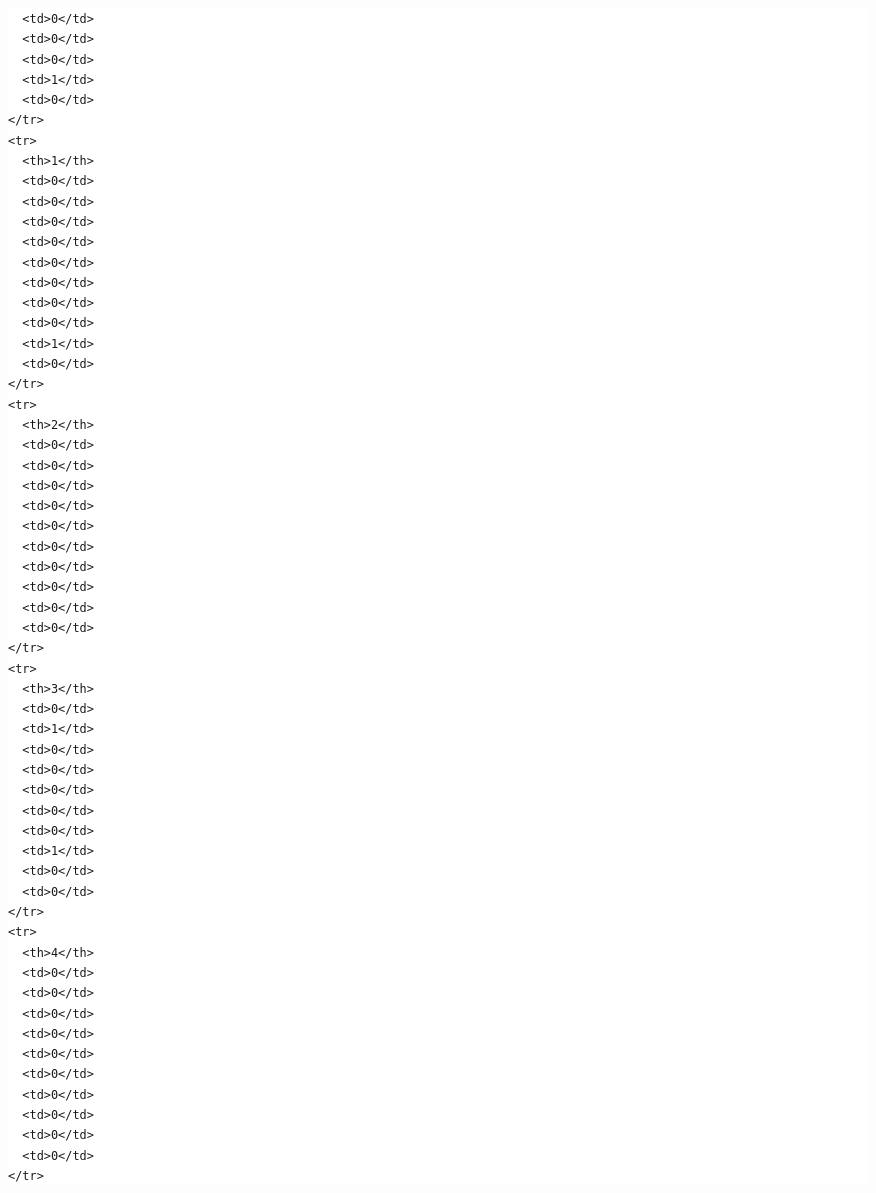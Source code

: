       <td>0</td>
      <td>0</td>
      <td>0</td>
      <td>1</td>
      <td>0</td>
    </tr>
    <tr>
      <th>1</th>
      <td>0</td>
      <td>0</td>
      <td>0</td>
      <td>0</td>
      <td>0</td>
      <td>0</td>
      <td>0</td>
      <td>0</td>
      <td>1</td>
      <td>0</td>
    </tr>
    <tr>
      <th>2</th>
      <td>0</td>
      <td>0</td>
      <td>0</td>
      <td>0</td>
      <td>0</td>
      <td>0</td>
      <td>0</td>
      <td>0</td>
      <td>0</td>
      <td>0</td>
    </tr>
    <tr>
      <th>3</th>
      <td>0</td>
      <td>1</td>
      <td>0</td>
      <td>0</td>
      <td>0</td>
      <td>0</td>
      <td>0</td>
      <td>1</td>
      <td>0</td>
      <td>0</td>
    </tr>
    <tr>
      <th>4</th>
      <td>0</td>
      <td>0</td>
      <td>0</td>
      <td>0</td>
      <td>0</td>
      <td>0</td>
      <td>0</td>
      <td>0</td>
      <td>0</td>
      <td>0</td>
    </tr>
  </tbody>
</table>
</div>
